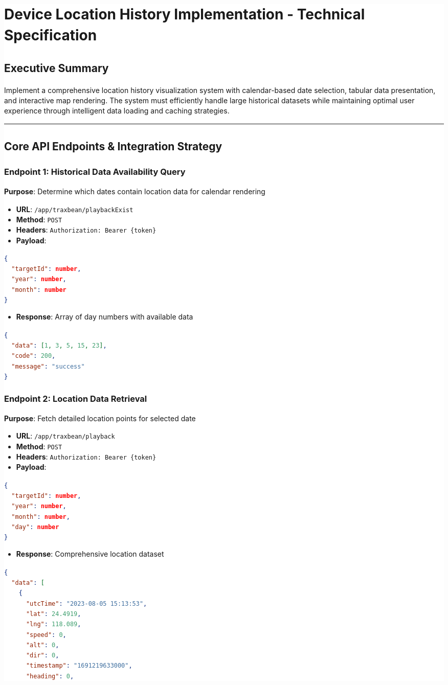# Device Location History Implementation - Technical Specification

## Executive Summary
Implement a comprehensive location history visualization system with calendar-based date selection, tabular data presentation, and interactive map rendering. The system must efficiently handle large historical datasets while maintaining optimal user experience through intelligent data loading and caching strategies.

---

## Core API Endpoints & Integration Strategy

### Endpoint 1: Historical Data Availability Query
**Purpose**: Determine which dates contain location data for calendar rendering
- **URL**: `/app/traxbean/playbackExist`
- **Method**: `POST`
- **Headers**: `Authorization: Bearer {token}`
- **Payload**:
```json
{
  "targetId": number,
  "year": number,
  "month": number
}
```
- **Response**: Array of day numbers with available data
```json
{
  "data": [1, 3, 5, 15, 23],
  "code": 200,
  "message": "success"
}
```

### Endpoint 2: Location Data Retrieval
**Purpose**: Fetch detailed location points for selected date
- **URL**: `/app/traxbean/playback`
- **Method**: `POST` 
- **Headers**: `Authorization: Bearer {token}`
- **Payload**:
```json
{
  "targetId": number,
  "year": number,
  "month": number,
  "day": number
}
```
- **Response**: Comprehensive location dataset
```json
{
  "data": [
    {
      "utcTime": "2023-08-05 15:13:53",
      "lat": 24.4919,
      "lng": 118.089,
      "speed": 0,
      "alt": 0,
      "dir": 0,
      "timestamp": "1691219633000",
      "heading": 0,
```